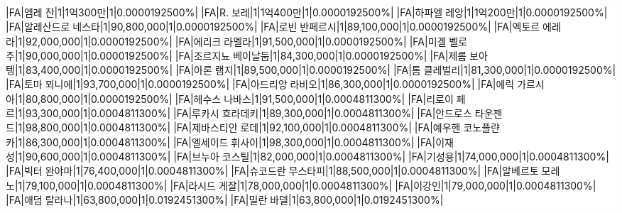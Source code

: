 |FA|엠레 잔|1|1억300만|1|0.0000192500%|
|FA|R. 보레|1|1억400만|1|0.0000192500%|
|FA|하파엘 레앙|1|1억200만|1|0.0000192500%|
|FA|알레산드로 네스타|1|90,800,000|1|0.0000192500%|
|FA|로빈 반페르시|1|89,100,000|1|0.0000192500%|
|FA|엑토르 에레라|1|92,000,000|1|0.0000192500%|
|FA|에리크 라멜라|1|91,500,000|1|0.0000192500%|
|FA|미겔 벨로주|1|90,000,000|1|0.0000192500%|
|FA|조르지뇨 베이날둠|1|84,300,000|1|0.0000192500%|
|FA|제롬 보아텡|1|83,400,000|1|0.0000192500%|
|FA|아론 램지|1|89,500,000|1|0.0000192500%|
|FA|톰 클레벌리|1|81,300,000|1|0.0000192500%|
|FA|토마 뫼니에|1|93,700,000|1|0.0000192500%|
|FA|아드리앙 라비오|1|86,300,000|1|0.0000192500%|
|FA|에릭 가르시아|1|80,800,000|1|0.0000192500%|
|FA|헤수스 나바스|1|91,500,000|1|0.0004811300%|
|FA|리로이 페르|1|93,300,000|1|0.0004811300%|
|FA|루카시 흐라데키|1|89,300,000|1|0.0004811300%|
|FA|안드로스 타운젠드|1|98,800,000|1|0.0004811300%|
|FA|제바스티안 로데|1|92,100,000|1|0.0004811300%|
|FA|예우헨 코노플랸카|1|86,300,000|1|0.0004811300%|
|FA|엘세이드 휘사이|1|98,300,000|1|0.0004811300%|
|FA|이재성|1|90,600,000|1|0.0004811300%|
|FA|브누아 코스틸|1|82,000,000|1|0.0004811300%|
|FA|기성용|1|74,000,000|1|0.0004811300%|
|FA|빅터 완야마|1|76,400,000|1|0.0004811300%|
|FA|슈코드란 무스타피|1|88,500,000|1|0.0004811300%|
|FA|알베르토 모레노|1|79,100,000|1|0.0004811300%|
|FA|라시드 게잘|1|78,000,000|1|0.0004811300%|
|FA|이강인|1|79,000,000|1|0.0004811300%|
|FA|애덤 랄라나|1|63,800,000|1|0.0192451300%|
|FA|밀란 바델|1|63,800,000|1|0.0192451300%|
